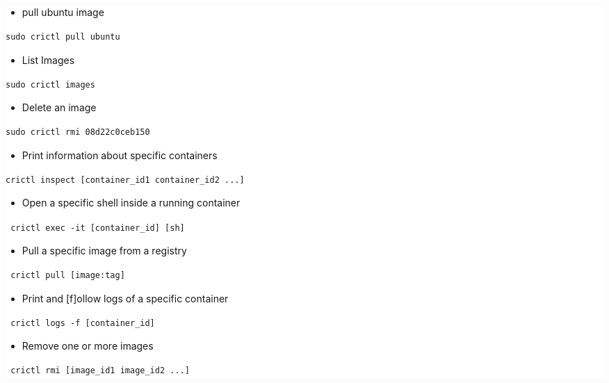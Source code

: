 -  pull ubuntu image
```t
sudo crictl pull ubuntu
```
-  List Images
```t
sudo crictl images
```
 -  Delete an image
 ```t
sudo crictl rmi 08d22c0ceb150
 ```
 
-  Print information about specific containers
```t
crictl inspect [container_id1 container_id2 ...]
```
-  Open a specific shell inside a running container
```t
 crictl exec -it [container_id] [sh]
```
-  Pull a specific image from a registry
```t
 crictl pull [image:tag]
```
-  Print and [f]ollow logs of a specific container
```t
 crictl logs -f [container_id]
```
-  Remove one or more images
```t
 crictl rmi [image_id1 image_id2 ...]
```